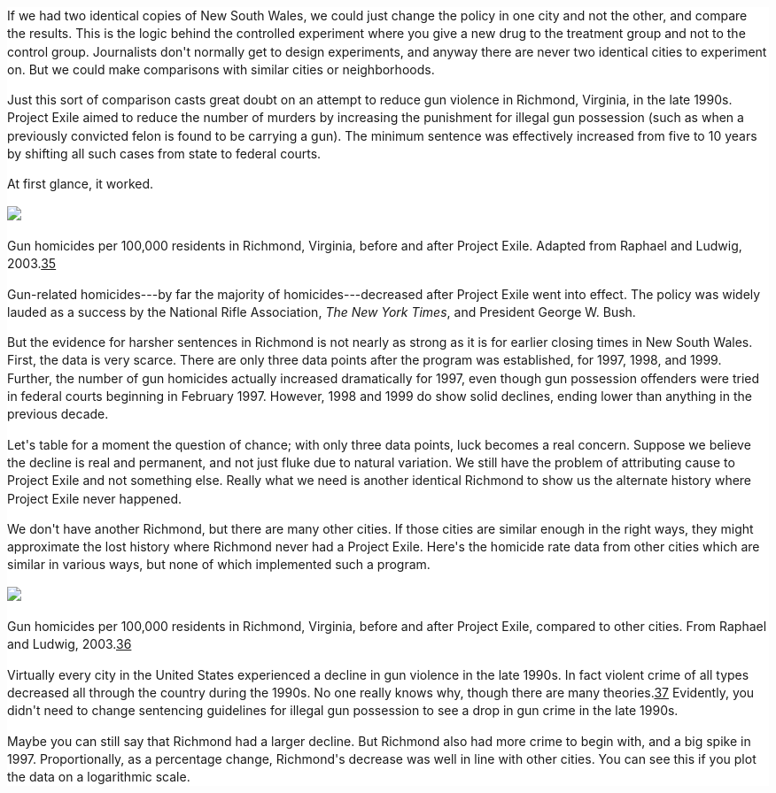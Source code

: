 If we had two identical copies of New South Wales, we could just change the policy in one city and not the other, and compare the results. This is the logic behind the controlled experiment where you give a new drug to the treatment group and not to the control group. Journalists don't normally get to design experiments, and anyway there are never two identical cities to experiment on. But we could make comparisons with similar cities or neighborhoods.

Just this sort of comparison casts great doubt on an attempt to reduce gun violence in Richmond, Virginia, in the late 1990s. Project Exile aimed to reduce the number of murders by increasing the punishment for illegal gun possession (such as when a previously convicted felon is found to be carrying a gun). The minimum sentence was effectively increased from five to 10 years by shifting all such cases from state to federal courts.

At first glance, it worked.

![](https://cjrarchive.org/img/posts/dj23.png)

Gun homicides per 100,000 residents in Richmond, Virginia, before and after Project Exile. Adapted from Raphael and Ludwig, 2003.[35](https://www.cjr.org/tow_center_reports/the_curious_journalists_guide_to_data.php#citations)

Gun-related homicides---by far the majority of homicides---decreased after Project Exile went into effect. The policy was widely lauded as a success by the National Rifle Association, *The New York Times*, and President George W. Bush.

But the evidence for harsher sentences in Richmond is not nearly as strong as it is for earlier closing times in New South Wales. First, the data is very scarce. There are only three data points after the program was established, for 1997, 1998, and 1999. Further, the number of gun homicides actually increased dramatically for 1997, even though gun possession offenders were tried in federal courts beginning in February 1997. However, 1998 and 1999 do show solid declines, ending lower than anything in the previous decade.

Let's table for a moment the question of chance; with only three data points, luck becomes a real concern. Suppose we believe the decline is real and permanent, and not just fluke due to natural variation. We still have the problem of attributing cause to Project Exile and not something else. Really what we need is another identical Richmond to show us the alternate history where Project Exile never happened.

We don't have another Richmond, but there are many other cities. If those cities are similar enough in the right ways, they might approximate the lost history where Richmond never had a Project Exile. Here's the homicide rate data from other cities which are similar in various ways, but none of which implemented such a program.

![](https://cjrarchive.org/img/posts/dj24.png)

Gun homicides per 100,000 residents in Richmond, Virginia, before and after Project Exile, compared to other cities. From Raphael and Ludwig, 2003.[36](https://www.cjr.org/tow_center_reports/the_curious_journalists_guide_to_data.php#citations)

Virtually every city in the United States experienced a decline in gun violence in the late 1990s. In fact violent crime of all types decreased all through the country during the 1990s. No one really knows why, though there are many theories.[37](https://www.cjr.org/tow_center_reports/the_curious_journalists_guide_to_data.php#citations) Evidently, you didn't need to change sentencing guidelines for illegal gun possession to see a drop in gun crime in the late 1990s.

Maybe you can still say that Richmond had a larger decline. But Richmond also had more crime to begin with, and a big spike in 1997. Proportionally, as a percentage change, Richmond's decrease was well in line with other cities. You can see this if you plot the data on a logarithmic scale.
